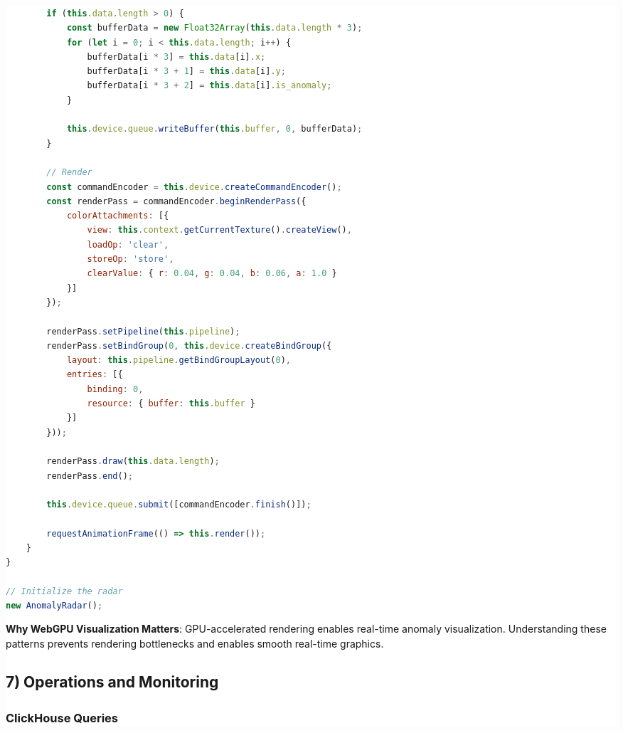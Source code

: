 ```javascript
        if (this.data.length > 0) {
            const bufferData = new Float32Array(this.data.length * 3);
            for (let i = 0; i < this.data.length; i++) {
                bufferData[i * 3] = this.data[i].x;
                bufferData[i * 3 + 1] = this.data[i].y;
                bufferData[i * 3 + 2] = this.data[i].is_anomaly;
            }
            
            this.device.queue.writeBuffer(this.buffer, 0, bufferData);
        }
        
        // Render
        const commandEncoder = this.device.createCommandEncoder();
        const renderPass = commandEncoder.beginRenderPass({
            colorAttachments: [{
                view: this.context.getCurrentTexture().createView(),
                loadOp: 'clear',
                storeOp: 'store',
                clearValue: { r: 0.04, g: 0.04, b: 0.06, a: 1.0 }
            }]
        });
        
        renderPass.setPipeline(this.pipeline);
        renderPass.setBindGroup(0, this.device.createBindGroup({
            layout: this.pipeline.getBindGroupLayout(0),
            entries: [{
                binding: 0,
                resource: { buffer: this.buffer }
            }]
        }));
        
        renderPass.draw(this.data.length);
        renderPass.end();
        
        this.device.queue.submit([commandEncoder.finish()]);
        
        requestAnimationFrame(() => this.render());
    }
}

// Initialize the radar
new AnomalyRadar();
```

**Why WebGPU Visualization Matters**: GPU-accelerated rendering enables real-time anomaly visualization. Understanding these patterns prevents rendering bottlenecks and enables smooth real-time graphics.

## 7) Operations and Monitoring

### ClickHouse Queries
